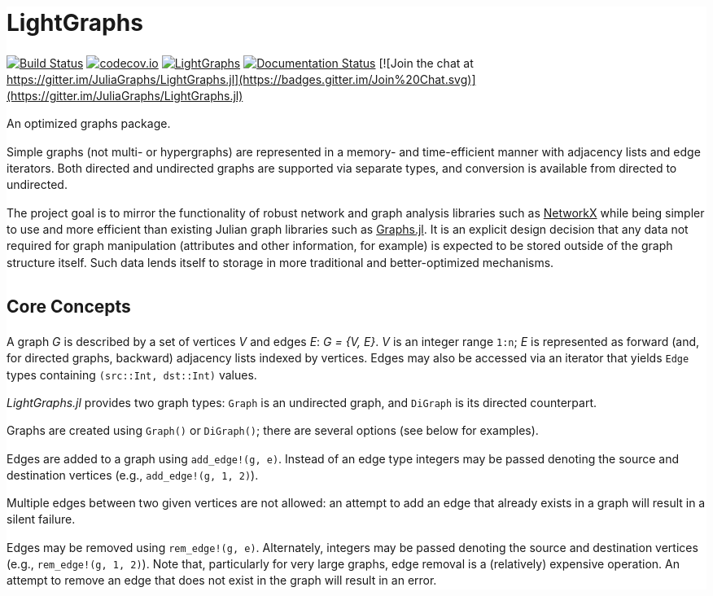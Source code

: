 
<a id='LightGraphs-1'></a>

# LightGraphs


[![Build Status](https://travis-ci.org/JuliaGraphs/LightGraphs.jl.svg?branch=master)](https://travis-ci.org/JuliaGraphs/LightGraphs.jl) [![codecov.io](http://codecov.io/github/JuliaGraphs/LightGraphs.jl/coverage.svg?branch=master)](http://codecov.io/github/JuliaGraphs/LightGraphs.jl?branch=master) [![LightGraphs](http://pkg.julialang.org/badges/LightGraphs_0.4.svg)](http://pkg.julialang.org/?pkg=LightGraphs&ver=0.4) [![Documentation Status](https://readthedocs.org/projects/lightgraphsjl/badge/?version=latest)](http://lightgraphsjl.readthedocs.org/en/latest/) [![Join the chat at https://gitter.im/JuliaGraphs/LightGraphs.jl](https://badges.gitter.im/Join%20Chat.svg)](https://gitter.im/JuliaGraphs/LightGraphs.jl)


An optimized graphs package.


Simple graphs (not multi- or hypergraphs) are represented in a memory- and time-efficient manner with adjacency lists and edge iterators. Both directed and undirected graphs are supported via separate types, and conversion is available from directed to undirected.


The project goal is to mirror the functionality of robust network and graph analysis libraries such as [NetworkX](http://networkx.github.io) while being simpler to use and more efficient than existing Julian graph libraries such as [Graphs.jl](https://github.com/JuliaLang/Graphs.jl). It is an explicit design decision that any data not required for graph manipulation (attributes and other information, for example) is expected to be stored outside of the graph structure itself. Such data lends itself to storage in more traditional and better-optimized mechanisms.


<a id='Core-Concepts-1'></a>

## Core Concepts


A graph *G* is described by a set of vertices *V* and edges *E*: *G = {V, E}*. *V* is an integer range `1:n`; *E* is represented as forward (and, for directed graphs, backward) adjacency lists indexed by vertices. Edges may also be accessed via an iterator that yields `Edge` types containing `(src::Int, dst::Int)` values.


*LightGraphs.jl* provides two graph types: `Graph` is an undirected graph, and `DiGraph` is its directed counterpart.


Graphs are created using `Graph()` or `DiGraph()`; there are several options (see below for examples).


Edges are added to a graph using `add_edge!(g, e)`. Instead of an edge type integers may be passed denoting the source and destination vertices (e.g., `add_edge!(g, 1, 2)`).


Multiple edges between two given vertices are not allowed: an attempt to add an edge that already exists in a graph will result in a silent failure.


Edges may be removed using `rem_edge!(g, e)`. Alternately, integers may be passed denoting the source and destination vertices (e.g., `rem_edge!(g, 1, 2)`). Note that, particularly for very large graphs, edge removal is a (relatively) expensive operation. An attempt to remove an edge that does not exist in the graph will result in an error.
